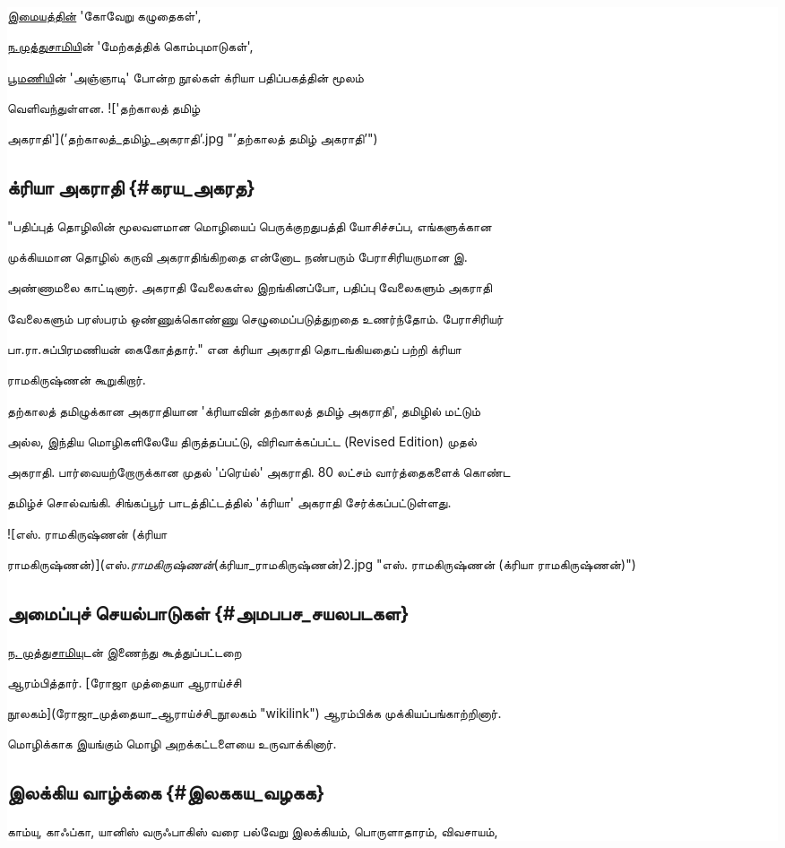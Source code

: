 [இமையத்தின்](இமையம் "wikilink") 'கோவேறு கழுதைகள்',

[ந.முத்துசாமிய](ந._முத்துசாமி "wikilink")ின் 'மேற்கத்திக் கொம்புமாடுகள்',

[பூமணிய](பூமணி "wikilink")ின் 'அஞ்ஞாடி' போன்ற நூல்கள் க்ரியா பதிப்பகத்தின் மூலம்

வெளிவந்துள்ளன. !['தற்காலத் தமிழ்

அகராதி'](’தற்காலத்_தமிழ்_அகராதி’.jpg "’தற்காலத் தமிழ் அகராதி’")



## க்ரியா அகராதி {#கரய_அகரத}



\"பதிப்புத் தொழிலின் மூலவளமான மொழியைப் பெருக்குறதுபத்தி யோசிச்சப்ப, எங்களுக்கான

முக்கியமான தொழில் கருவி அகராதிங்கிறதை என்னோட நண்பரும் பேராசிரியருமான இ.

அண்ணாமலை காட்டினார். அகராதி வேலைகள்ல இறங்கினப்போ, பதிப்பு வேலைகளும் அகராதி

வேலைகளும் பரஸ்பரம் ஒண்ணுக்கொண்ணு செழுமைப்படுத்துறதை உணர்ந்தோம். பேராசிரியர்

பா.ரா.சுப்பிரமணியன் கைகோத்தார்.\" என க்ரியா அகராதி தொடங்கியதைப் பற்றி க்ரியா

ராமகிருஷ்ணன் கூறுகிறார்.



தற்காலத் தமிழுக்கான அகராதியான 'க்ரியாவின் தற்காலத் தமிழ் அகராதி', தமிழில் மட்டும்

அல்ல, இந்திய மொழிகளிலேயே திருத்தப்பட்டு, விரிவாக்கப்பட்ட (Revised Edition) முதல்

அகராதி. பார்வையற்றோருக்கான முதல் 'ப்ரெய்ல்' அகராதி. 80 லட்சம் வார்த்தைகளைக் கொண்ட

தமிழ்ச் சொல்வங்கி. சிங்கப்பூர் பாடத்திட்டத்தில் 'க்ரியா' அகராதி சேர்க்கப்பட்டுள்ளது.

![எஸ். ராமகிருஷ்ணன் (க்ரியா

ராமகிருஷ்ணன்)](எஸ்._ராமகிருஷ்ணன்_(க்ரியா_ராமகிருஷ்ணன்)2.jpg "எஸ். ராமகிருஷ்ணன் (க்ரியா ராமகிருஷ்ணன்)")



## அமைப்புச் செயல்பாடுகள் {#அமபபச_சயலபடகள}



[ந. முத்துசாமிய](ந._முத்துசாமி "wikilink")ுடன் இணைந்து கூத்துப்பட்டறை

ஆரம்பித்தார். [ரோஜா முத்தையா ஆராய்ச்சி

நூலகம்](ரோஜா_முத்தையா_ஆராய்ச்சி_நூலகம் "wikilink") ஆரம்பிக்க முக்கியப்பங்காற்றினார்.

மொழிக்காக இயங்கும் மொழி அறக்கட்டளையை உருவாக்கினார்.



## இலக்கிய வாழ்க்கை {#இலககய_வழகக}



காம்யு, காஃப்கா, யானிஸ் வருஃபாகிஸ் வரை பல்வேறு இலக்கியம், பொருளாதாரம், விவசாயம்,
